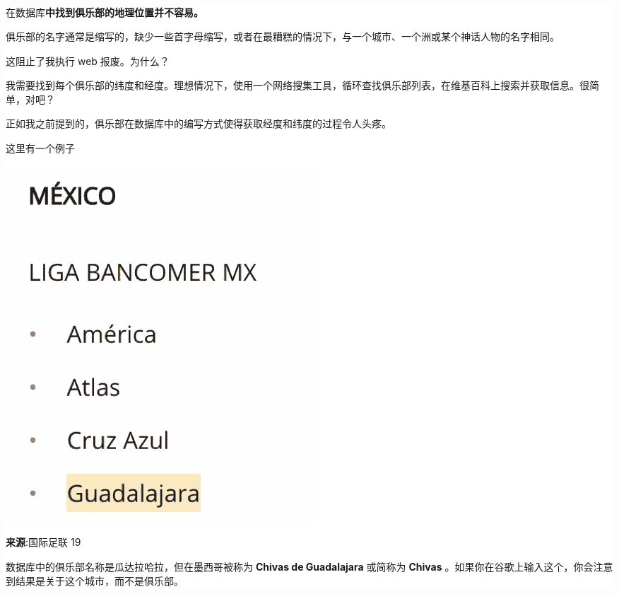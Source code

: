 在数据库**中找到俱乐部的地理位置并不容易。**

俱乐部的名字通常是缩写的，缺少一些首字母缩写，或者在最糟糕的情况下，与一个城市、一个洲或某个神话人物的名字相同。

这阻止了我执行 web 报废。为什么？

我需要找到每个俱乐部的纬度和经度。理想情况下，使用一个网络搜集工具，循环查找俱乐部列表，在维基百科上搜索并获取信息。很简单，对吧？

正如我之前提到的，俱乐部在数据库中的编写方式使得获取经度和纬度的过程令人头疼。

这里有一个例子

![](img/d2f814b3b852ed733ca7aab9a5d8402e.png)

**来源**:国际足联 19

数据库中的俱乐部名称是瓜达拉哈拉，但在墨西哥被称为 **Chivas de Guadalajara** 或简称为 **Chivas** 。如果你在谷歌上输入这个，你会注意到结果是关于这个城市，而不是俱乐部。
